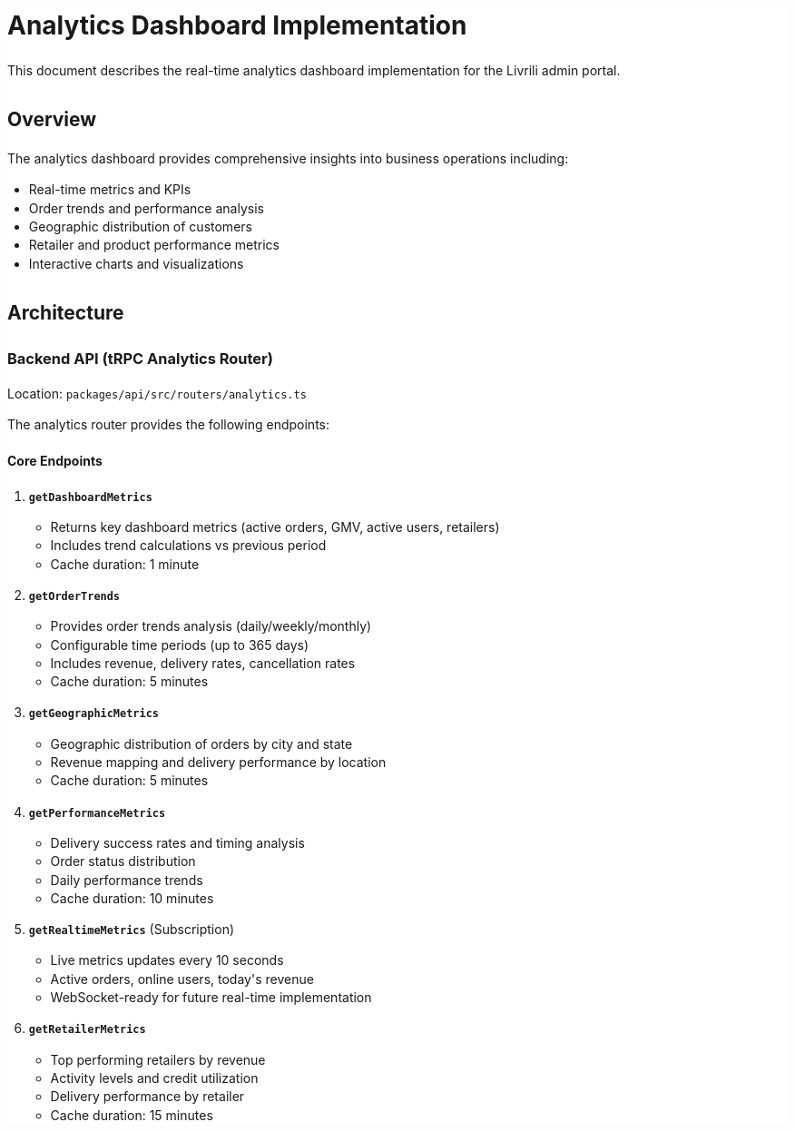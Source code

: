 # Analytics Dashboard Implementation

This document describes the real-time analytics dashboard implementation for the Livrili admin portal.

## Overview

The analytics dashboard provides comprehensive insights into business operations including:

- Real-time metrics and KPIs
- Order trends and performance analysis
- Geographic distribution of customers
- Retailer and product performance metrics
- Interactive charts and visualizations

## Architecture

### Backend API (tRPC Analytics Router)

Location: `packages/api/src/routers/analytics.ts`

The analytics router provides the following endpoints:

#### Core Endpoints

1. **`getDashboardMetrics`**
   - Returns key dashboard metrics (active orders, GMV, active users, retailers)
   - Includes trend calculations vs previous period
   - Cache duration: 1 minute

2. **`getOrderTrends`**
   - Provides order trends analysis (daily/weekly/monthly)
   - Configurable time periods (up to 365 days)
   - Includes revenue, delivery rates, cancellation rates
   - Cache duration: 5 minutes

3. **`getGeographicMetrics`**
   - Geographic distribution of orders by city and state
   - Revenue mapping and delivery performance by location
   - Cache duration: 5 minutes

4. **`getPerformanceMetrics`**
   - Delivery success rates and timing analysis
   - Order status distribution
   - Daily performance trends
   - Cache duration: 10 minutes

5. **`getRealtimeMetrics`** (Subscription)
   - Live metrics updates every 10 seconds
   - Active orders, online users, today's revenue
   - WebSocket-ready for future real-time implementation

6. **`getRetailerMetrics`**
   - Top performing retailers by revenue
   - Activity levels and credit utilization
   - Delivery performance by retailer
   - Cache duration: 15 minutes
